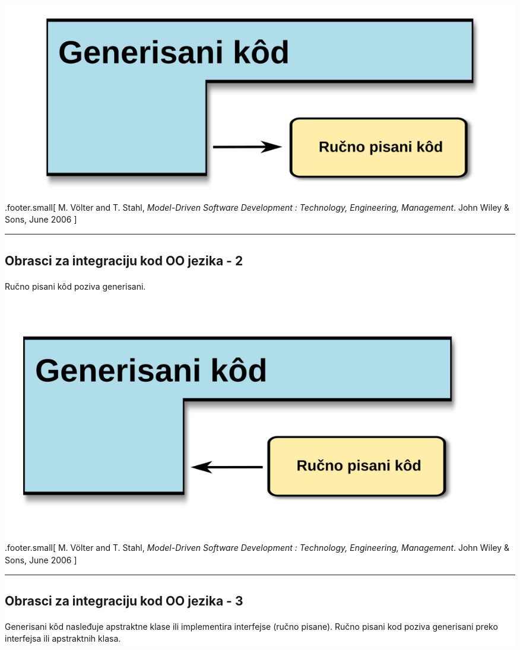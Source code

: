 ![:scale 80%](generisanje-programskog-koda/integracija_1.svg)

.footer.small[
M. Völter and T. Stahl, *Model-Driven Software Development : Technology, Engineering, Management*. John Wiley & Sons, June 2006
]

---
## Obrasci za integraciju kod OO jezika - 2

Ručno pisani kôd poziva generisani.

![:scale 80%](generisanje-programskog-koda/integracija_2.svg)

.footer.small[
M. Völter and T. Stahl, *Model-Driven Software Development : Technology, Engineering, Management*. John Wiley & Sons, June 2006
]

---
## Obrasci za integraciju kod OO jezika - 3

Generisani kôd nasleđuje apstraktne klase ili implementira interfejse (ručno
pisane). Ručno pisani kod poziva generisani preko interfejsa ili apstraktnih
klasa.

